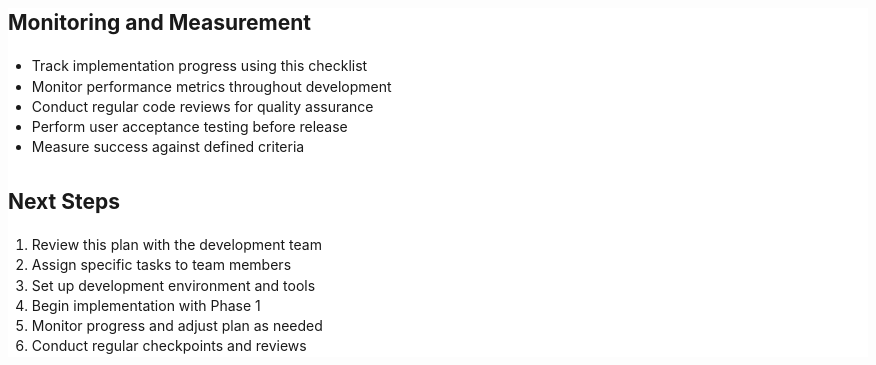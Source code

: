 ## Monitoring and Measurement

- Track implementation progress using this checklist
- Monitor performance metrics throughout development
- Conduct regular code reviews for quality assurance
- Perform user acceptance testing before release
- Measure success against defined criteria

## Next Steps

1. Review this plan with the development team
2. Assign specific tasks to team members
3. Set up development environment and tools
4. Begin implementation with Phase 1
5. Monitor progress and adjust plan as needed
6. Conduct regular checkpoints and reviews

